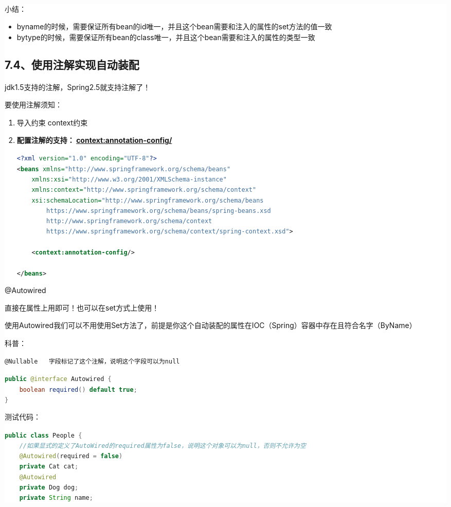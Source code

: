 小结：

- byname的时候，需要保证所有bean的id唯一，并且这个bean需要和注入的属性的set方法的值一致
- bytype的时候，需要保证所有bean的class唯一，并且这个bean需要和注入的属性的类型一致

## 7.4、使用注解实现自动装配

jdk1.5支持的注解，Spring2.5就支持注解了！

要使用注解须知：

1. 导入约束		context约束

2. **配置注解的支持：    <context:annotation-config/>**

   ```xml
   <?xml version="1.0" encoding="UTF-8"?>
   <beans xmlns="http://www.springframework.org/schema/beans"
       xmlns:xsi="http://www.w3.org/2001/XMLSchema-instance"
       xmlns:context="http://www.springframework.org/schema/context"
       xsi:schemaLocation="http://www.springframework.org/schema/beans
           https://www.springframework.org/schema/beans/spring-beans.xsd
           http://www.springframework.org/schema/context
           https://www.springframework.org/schema/context/spring-context.xsd">
   
       <context:annotation-config/>
   
   </beans>
   ```

   

@Autowired



直接在属性上用即可！也可以在set方式上使用！

使用Autowired我们可以不用使用Set方法了，前提是你这个自动装配的属性在IOC（Spring）容器中存在且符合名字（ByName）

科普：

```xml
@Nullable	字段标记了这个注解，说明这个字段可以为null
```

```JAVA
public @interface Autowired {
    boolean required() default true;
}
```

测试代码：

```JAVA
public class People {
    //如果显式的定义了AutoWired的required属性为false，说明这个对象可以为null，否则不允许为空
    @Autowired(required = false)
    private Cat cat;
    @Autowired
    private Dog dog;
    private String name;
```
